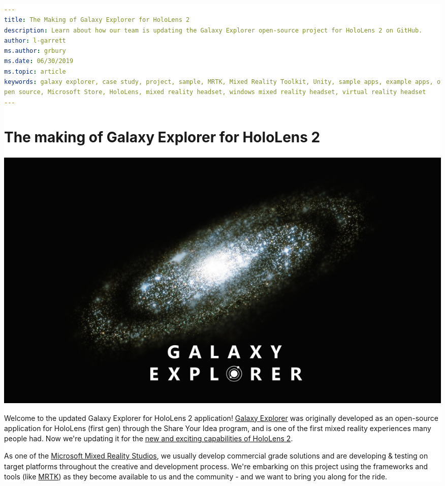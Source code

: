 ```yaml
---
title: The Making of Galaxy Explorer for HoloLens 2
description: Learn about how our team is updating the Galaxy Explorer open-source project for HoloLens 2 on GitHub.
author: l-garrett
ms.author: grbury
ms.date: 06/30/2019
ms.topic: article
keywords: galaxy explorer, case study, project, sample, MRTK, Mixed Reality Toolkit, Unity, sample apps, example apps, open source, Microsoft Store, HoloLens, mixed reality headset, windows mixed reality headset, virtual reality headset
---
```


# The making of Galaxy Explorer for HoloLens 2

![New Galaxy Explorer logo](../images/GalaxyExplorer2.jpg)


Welcome to the updated Galaxy Explorer for HoloLens 2 application! [Galaxy Explorer](/windows/mixed-reality/galaxy-explorer "Galaxy Explorer") was originally developed as an open-source application for HoloLens (first gen) through the Share Your Idea program, and is one of the first mixed reality experiences many people had. Now we're updating it for the [new and exciting capabilities of HoloLens 2](https://www.microsoft.com/hololens/hardware).

As one of the [Microsoft Mixed Reality Studios](galaxy-explorer-update.md#mixed-reality-studios), we usually develop commercial grade solutions and are developing & testing on target platforms throughout the creative and development process. We're embarking on this project using the frameworks and tools (like [MRTK](/windows/mixed-reality/mrtk-unity/)) as they become available to us and the community - and we want to bring you along for the ride.
